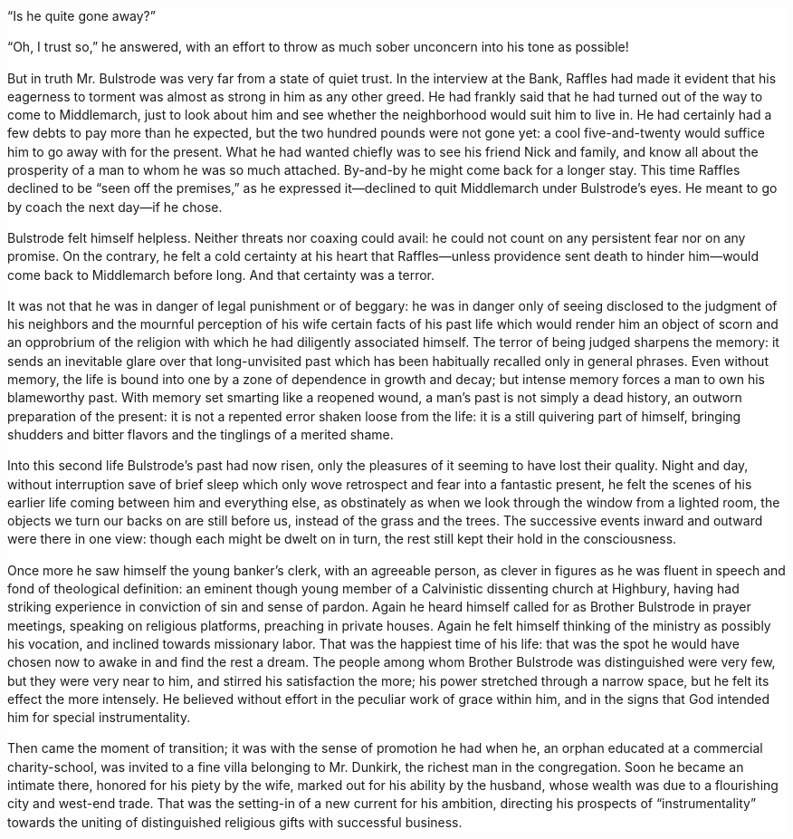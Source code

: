 “Is he quite gone away?” 

“Oh, I trust so,” he answered, with an effort to throw as much sober unconcern into his tone as possible! 

But in truth Mr. Bulstrode was very far from a state of quiet trust. In the interview at the Bank, Raffles had made it evident that his eagerness to torment was almost as strong in him as any other greed. He had frankly said that he had turned out of the way to come to Middlemarch, just to look about him and see whether the neighborhood would suit him to live in. He had certainly had a few debts to pay more than he expected, but the two hundred pounds were not gone yet: a cool five-and-twenty would suffice him to go away with for the present. What he had wanted chiefly was to see his friend Nick and family, and know all about the prosperity of a man to whom he was so much attached. By-and-by he might come back for a longer stay. This time Raffles declined to be “seen off the premises,” as he expressed it—declined to quit Middlemarch under Bulstrode’s eyes. He meant to go by coach the next day—if he chose. 

Bulstrode felt himself helpless. Neither threats nor coaxing could avail: he could not count on any persistent fear nor on any promise. On the contrary, he felt a cold certainty at his heart that Raffles—unless providence sent death to hinder him—would come back to Middlemarch before long. And that certainty was a terror. 

It was not that he was in danger of legal punishment or of beggary: he was in danger only of seeing disclosed to the judgment of his neighbors and the mournful perception of his wife certain facts of his past life which would render him an object of scorn and an opprobrium of the religion with which he had diligently associated himself. The terror of being judged sharpens the memory: it sends an inevitable glare over that long-unvisited past which has been habitually recalled only in general phrases. Even without memory, the life is bound into one by a zone of dependence in growth and decay; but intense memory forces a man to own his blameworthy past. With memory set smarting like a reopened wound, a man’s past is not simply a dead history, an outworn preparation of the present: it is not a repented error shaken loose from the life: it is a still quivering part of himself, bringing shudders and bitter flavors and the tinglings of a merited shame. 

Into this second life Bulstrode’s past had now risen, only the pleasures of it seeming to have lost their quality. Night and day, without interruption save of brief sleep which only wove retrospect and fear into a fantastic present, he felt the scenes of his earlier life coming between him and everything else, as obstinately as when we look through the window from a lighted room, the objects we turn our backs on are still before us, instead of the grass and the trees. The successive events inward and outward were there in one view: though each might be dwelt on in turn, the rest still kept their hold in the consciousness. 

Once more he saw himself the young banker’s clerk, with an agreeable person, as clever in figures as he was fluent in speech and fond of theological definition: an eminent though young member of a Calvinistic dissenting church at Highbury, having had striking experience in conviction of sin and sense of pardon. Again he heard himself called for as Brother Bulstrode in prayer meetings, speaking on religious platforms, preaching in private houses. Again he felt himself thinking of the ministry as possibly his vocation, and inclined towards missionary labor. That was the happiest time of his life: that was the spot he would have chosen now to awake in and find the rest a dream. The people among whom Brother Bulstrode was distinguished were very few, but they were very near to him, and stirred his satisfaction the more; his power stretched through a narrow space, but he felt its effect the more intensely. He believed without effort in the peculiar work of grace within him, and in the signs that God intended him for special instrumentality. 

Then came the moment of transition; it was with the sense of promotion he had when he, an orphan educated at a commercial charity-school, was invited to a fine villa belonging to Mr. Dunkirk, the richest man in the congregation. Soon he became an intimate there, honored for his piety by the wife, marked out for his ability by the husband, whose wealth was due to a flourishing city and west-end trade. That was the setting-in of a new current for his ambition, directing his prospects of “instrumentality” towards the uniting of distinguished religious gifts with successful business. 
